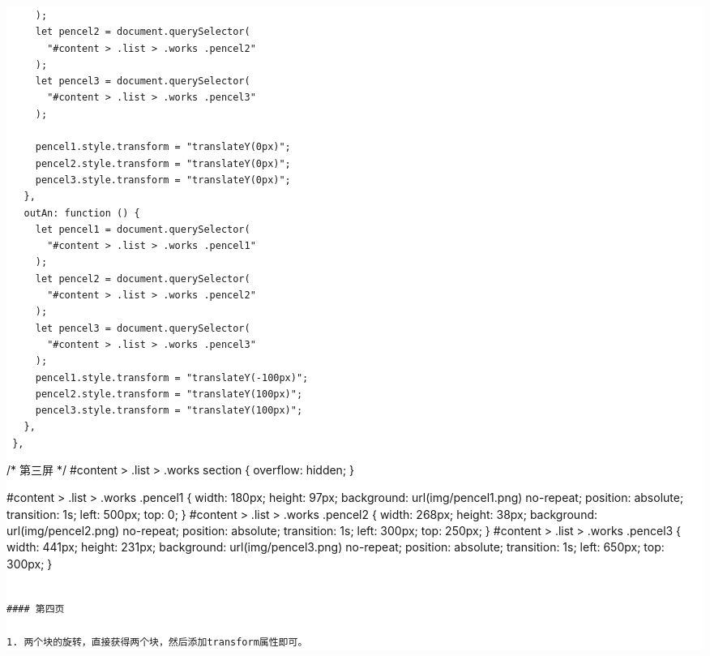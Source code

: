          );
         let pencel2 = document.querySelector(
           "#content > .list > .works .pencel2"
         );
         let pencel3 = document.querySelector(
           "#content > .list > .works .pencel3"
         );
   
         pencel1.style.transform = "translateY(0px)";
         pencel2.style.transform = "translateY(0px)";
         pencel3.style.transform = "translateY(0px)";
       },
       outAn: function () {
         let pencel1 = document.querySelector(
           "#content > .list > .works .pencel1"
         );
         let pencel2 = document.querySelector(
           "#content > .list > .works .pencel2"
         );
         let pencel3 = document.querySelector(
           "#content > .list > .works .pencel3"
         );
         pencel1.style.transform = "translateY(-100px)";
         pencel2.style.transform = "translateY(100px)";
         pencel3.style.transform = "translateY(100px)";
       },
     },
     
     
   /* 第三屏 */
   #content > .list > .works section {
     overflow: hidden;
   }
   
   #content > .list > .works .pencel1 {
     width: 180px;
     height: 97px;
     background: url(img/pencel1.png) no-repeat;
     position: absolute;
     transition: 1s;
     left: 500px;
     top: 0;
   }
   #content > .list > .works .pencel2 {
     width: 268px;
     height: 38px;
     background: url(img/pencel2.png) no-repeat;
     position: absolute;
     transition: 1s;
     left: 300px;
     top: 250px;
   }
   #content > .list > .works .pencel3 {
     width: 441px;
     height: 231px;
     background: url(img/pencel3.png) no-repeat;
     position: absolute;
     transition: 1s;
     left: 650px;
     top: 300px;
   }
   ```

#### 第四页

1. 两个块的旋转，直接获得两个块，然后添加transform属性即可。
   ```